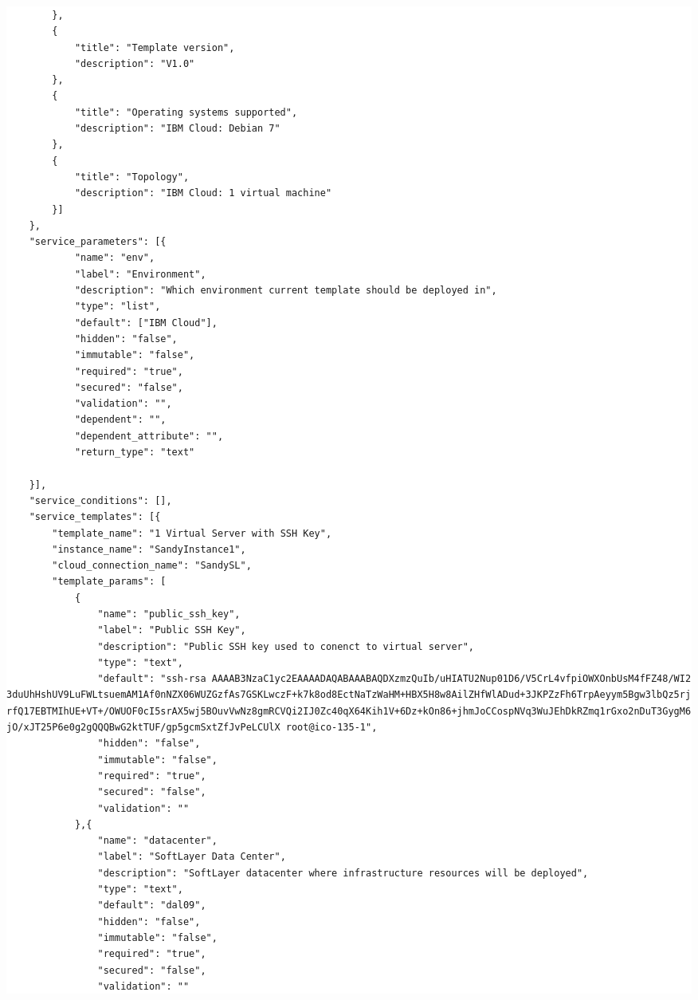 ```
		},
		{
			"title": "Template version",
			"description": "V1.0"
		},
		{
			"title": "Operating systems supported",
			"description": "IBM Cloud: Debian 7"
		},
		{
			"title": "Topology",
			"description": "IBM Cloud: 1 virtual machine"
		}]
	},
	"service_parameters": [{
			"name": "env",
			"label": "Environment",
			"description": "Which environment current template should be deployed in",
			"type": "list",
			"default": ["IBM Cloud"],
			"hidden": "false",
			"immutable": "false",
			"required": "true",
			"secured": "false",
			"validation": "",
			"dependent": "",
			"dependent_attribute": "",
			"return_type": "text"

	}],
	"service_conditions": [],
	"service_templates": [{
		"template_name": "1 Virtual Server with SSH Key",
		"instance_name": "SandyInstance1",
		"cloud_connection_name": "SandySL",
		"template_params": [
		    {
				"name": "public_ssh_key",
				"label": "Public SSH Key",
				"description": "Public SSH key used to conenct to virtual server",
				"type": "text",
				"default": "ssh-rsa AAAAB3NzaC1yc2EAAAADAQABAAABAQDXzmzQuIb/uHIATU2Nup01D6/V5CrL4vfpiOWXOnbUsM4fFZ48/WI23duUhHshUV9LuFWLtsuemAM1Af0nNZX06WUZGzfAs7GSKLwczF+k7k8od8EctNaTzWaHM+HBX5H8w8AilZHfWlADud+3JKPZzFh6TrpAeyym5Bgw3lbQz5rjrfQ17EBTMIhUE+VT+/OWUOF0cI5srAX5wj5BOuvVwNz8gmRCVQi2IJ0Zc40qX64Kih1V+6Dz+kOn86+jhmJoCCospNVq3WuJEhDkRZmq1rGxo2nDuT3GygM6jO/xJT25P6e0g2gQQQBwG2ktTUF/gp5gcmSxtZfJvPeLCUlX root@ico-135-1",
				"hidden": "false",
				"immutable": "false",
				"required": "true",
				"secured": "false",
				"validation": ""
			},{
				"name": "datacenter",
				"label": "SoftLayer Data Center",
				"description": "SoftLayer datacenter where infrastructure resources will be deployed",
				"type": "text",
				"default": "dal09",
				"hidden": "false",
				"immutable": "false",
				"required": "true",
				"secured": "false",
				"validation": ""
```